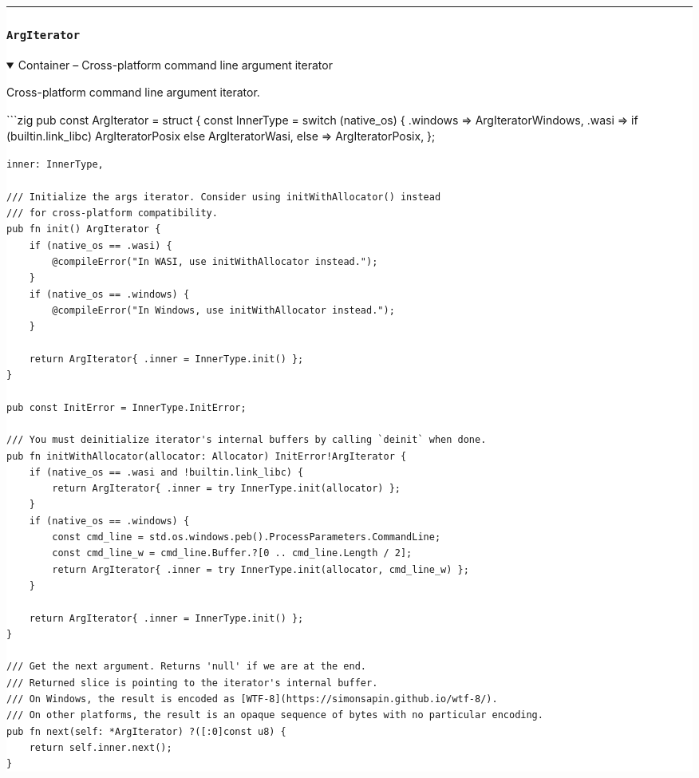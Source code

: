</details>

---

### <a id="type-argiterator"></a>`ArgIterator`

<details class="declaration-card" open>
<summary>Container – Cross-platform command line argument iterator</summary>

Cross-platform command line argument iterator.

\`\`\`zig
pub const ArgIterator = struct {
    const InnerType = switch (native_os) {
        .windows => ArgIteratorWindows,
        .wasi => if (builtin.link_libc) ArgIteratorPosix else ArgIteratorWasi,
        else => ArgIteratorPosix,
    };

    inner: InnerType,

    /// Initialize the args iterator. Consider using initWithAllocator() instead
    /// for cross-platform compatibility.
    pub fn init() ArgIterator {
        if (native_os == .wasi) {
            @compileError("In WASI, use initWithAllocator instead.");
        }
        if (native_os == .windows) {
            @compileError("In Windows, use initWithAllocator instead.");
        }

        return ArgIterator{ .inner = InnerType.init() };
    }

    pub const InitError = InnerType.InitError;

    /// You must deinitialize iterator's internal buffers by calling `deinit` when done.
    pub fn initWithAllocator(allocator: Allocator) InitError!ArgIterator {
        if (native_os == .wasi and !builtin.link_libc) {
            return ArgIterator{ .inner = try InnerType.init(allocator) };
        }
        if (native_os == .windows) {
            const cmd_line = std.os.windows.peb().ProcessParameters.CommandLine;
            const cmd_line_w = cmd_line.Buffer.?[0 .. cmd_line.Length / 2];
            return ArgIterator{ .inner = try InnerType.init(allocator, cmd_line_w) };
        }

        return ArgIterator{ .inner = InnerType.init() };
    }

    /// Get the next argument. Returns 'null' if we are at the end.
    /// Returned slice is pointing to the iterator's internal buffer.
    /// On Windows, the result is encoded as [WTF-8](https://simonsapin.github.io/wtf-8/).
    /// On other platforms, the result is an opaque sequence of bytes with no particular encoding.
    pub fn next(self: *ArgIterator) ?([:0]const u8) {
        return self.inner.next();
    }
